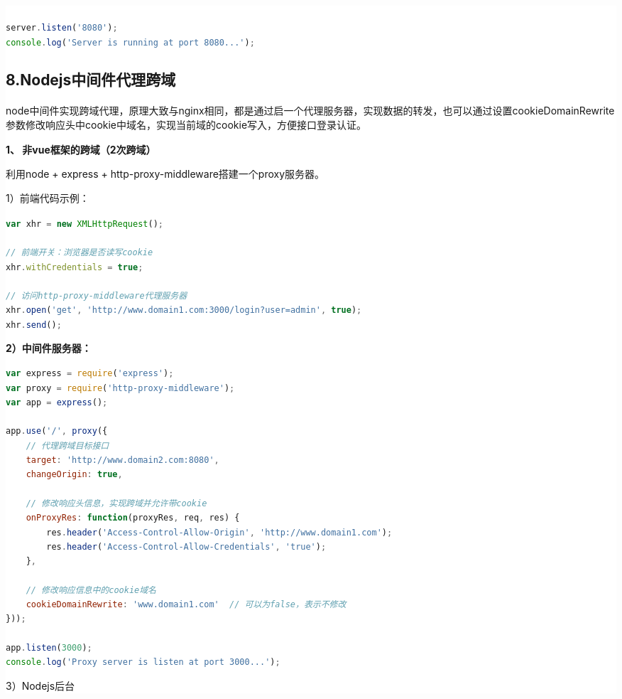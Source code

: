 ```js

server.listen('8080');
console.log('Server is running at port 8080...');
```

## 8.Nodejs中间件代理跨域

node中间件实现跨域代理，原理大致与nginx相同，都是通过启一个代理服务器，实现数据的转发，也可以通过设置cookieDomainRewrite参数修改响应头中cookie中域名，实现当前域的cookie写入，方便接口登录认证。

**1、 非vue框架的跨域（2次跨域）**

利用node + express + http-proxy-middleware搭建一个proxy服务器。

1）前端代码示例：
```js
var xhr = new XMLHttpRequest();

// 前端开关：浏览器是否读写cookie
xhr.withCredentials = true;

// 访问http-proxy-middleware代理服务器
xhr.open('get', 'http://www.domain1.com:3000/login?user=admin', true);
xhr.send();
```

**2）中间件服务器：**

```js
var express = require('express');
var proxy = require('http-proxy-middleware');
var app = express();

app.use('/', proxy({
    // 代理跨域目标接口
    target: 'http://www.domain2.com:8080',
    changeOrigin: true,

    // 修改响应头信息，实现跨域并允许带cookie
    onProxyRes: function(proxyRes, req, res) {
        res.header('Access-Control-Allow-Origin', 'http://www.domain1.com');
        res.header('Access-Control-Allow-Credentials', 'true');
    },

    // 修改响应信息中的cookie域名
    cookieDomainRewrite: 'www.domain1.com'  // 可以为false，表示不修改
}));

app.listen(3000);
console.log('Proxy server is listen at port 3000...');
```

3）Nodejs后台
